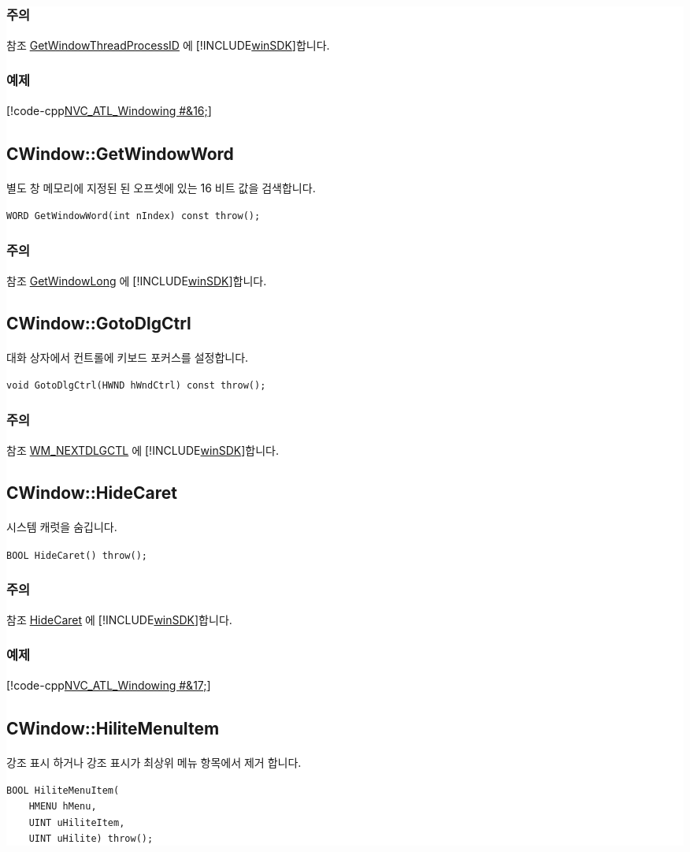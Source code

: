 ### <a name="remarks"></a>주의  
 참조 [GetWindowThreadProcessID](http://msdn.microsoft.com/library/windows/desktop/ms633522) 에 [!INCLUDE[winSDK](../../atl/includes/winsdk_md.md)]합니다.  
  
### <a name="example"></a>예제  
 [!code-cpp[NVC_ATL_Windowing #&16;](../../atl/codesnippet/cpp/cwindow-class_16.cpp)]  
  
##  <a name="getwindowword"></a>CWindow::GetWindowWord  
 별도 창 메모리에 지정된 된 오프셋에 있는 16 비트 값을 검색합니다.  
  
```
WORD GetWindowWord(int nIndex) const throw();
```  
  
### <a name="remarks"></a>주의  
 참조 [GetWindowLong](http://msdn.microsoft.com/library/windows/desktop/ms633584) 에 [!INCLUDE[winSDK](../../atl/includes/winsdk_md.md)]합니다.  
  
##  <a name="gotodlgctrl"></a>CWindow::GotoDlgCtrl  
 대화 상자에서 컨트롤에 키보드 포커스를 설정합니다.  
  
```
void GotoDlgCtrl(HWND hWndCtrl) const throw();
```  
  
### <a name="remarks"></a>주의  
 참조 [WM_NEXTDLGCTL](http://msdn.microsoft.com/library/windows/desktop/ms645432) 에 [!INCLUDE[winSDK](../../atl/includes/winsdk_md.md)]합니다.  
  
##  <a name="hidecaret"></a>CWindow::HideCaret  
 시스템 캐럿을 숨깁니다.  
  
```
BOOL HideCaret() throw();
```  
  
### <a name="remarks"></a>주의  
 참조 [HideCaret](http://msdn.microsoft.com/library/windows/desktop/ms648403) 에 [!INCLUDE[winSDK](../../atl/includes/winsdk_md.md)]합니다.  
  
### <a name="example"></a>예제  
 [!code-cpp[NVC_ATL_Windowing #&17;](../../atl/codesnippet/cpp/cwindow-class_17.cpp)]  
  
##  <a name="hilitemenuitem"></a>CWindow::HiliteMenuItem  
 강조 표시 하거나 강조 표시가 최상위 메뉴 항목에서 제거 합니다.  
  
```
BOOL HiliteMenuItem(  
    HMENU hMenu,
    UINT uHiliteItem,
    UINT uHilite) throw();
```  
  
